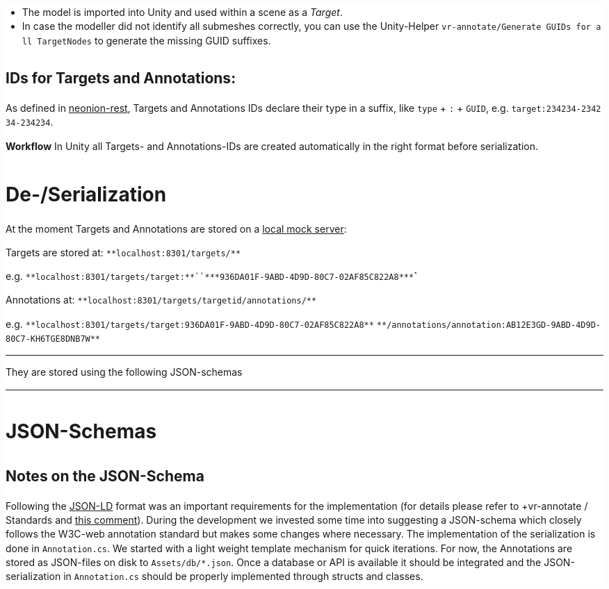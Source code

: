
- The model is imported into Unity and used within a scene as a *Target*.
- In case the modeller did not identify all submeshes correctly, you can use the Unity-Helper 
  `vr-annotate/Generate GUIDs for all TargetNodes` to generate the missing GUID suffixes.
## IDs for Targets and Annotations:

As defined in [neonion-rest](https://github.com/FUB-HCC/neonion-rest), Targets and Annotations IDs declare their type in a suffix, like 
`type` + `:` + `GUID`, e.g. `target:234234-234234-234234`.

**Workflow**
In Unity all Targets- and Annotations-IDs are created automatically in the right format before serialization.

# De-/Serialization

At the moment Targets and Annotations are stored on a [local mock server](https://github.com/FUB-HCC/neonion-rest):

Targets are stored at: 
`**localhost:8301/targets/**`

e.g.
`**localhost:8301/targets/target:**``***936DA01F-9ABD-4D9D-80C7-02AF85C822A8***`**`**

Annotations at: 
`**localhost:8301/targets/targetid/annotations/**`

e.g.
`**localhost:8301/targets/target:936DA01F-9ABD-4D9D-80C7-02AF85C822A8**`
`**/annotations/annotation:AB12E3GD-9ABD-4D9D-80C7-KH6TGE8DNB7W**`
****


They are stored using the following JSON-schemas



----------
# JSON-Schemas


## Notes on the JSON-Schema

Following the [JSON-LD](https://json-ld.org/) format was an important requirements for the implementation (for details please refer to +vr-annotate / Standards and [this comment](/doc/vr-annotate-Discussion-Updates-55GOPr9dfFic1OPSB6k7B#:uid=833873351002048394383899&h2=2017-06-13---Discussing-Data-f)). During the development we invested some time into suggesting a JSON-schema which closely follows the W3C-web annotation standard but makes some changes where necessary. The implementation of the serialization is done in `Annotation.cs`. We started with a light weight template mechanism for quick iterations. For now, the Annotations are stored as JSON-files on disk to `Assets/db/*.json`. Once a database or API is available it should be integrated and the JSON-serialization in `Annotation.cs` should be properly implemented through structs and classes.
